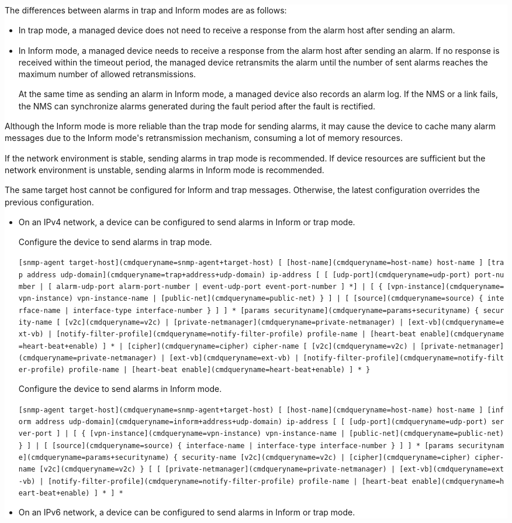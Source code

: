    The differences between alarms in trap and Inform modes are as follows:
   
   * In trap mode, a managed device does not need to receive a response from the alarm host after sending an alarm.
   * In Inform mode, a managed device needs to receive a response from the alarm host after sending an alarm. If no response is received within the timeout period, the managed device retransmits the alarm until the number of sent alarms reaches the maximum number of allowed retransmissions.
     
     At the same time as sending an alarm in Inform mode, a managed device also records an alarm log. If the NMS or a link fails, the NMS can synchronize alarms generated during the fault period after the fault is rectified.
   
   Although the Inform mode is more reliable than the trap mode for sending alarms, it may cause the device to cache many alarm messages due to the Inform mode's retransmission mechanism, consuming a lot of memory resources.
   
   If the network environment is stable, sending alarms in trap mode is recommended. If device resources are sufficient but the network environment is unstable, sending alarms in Inform mode is recommended.
   
   The same target host cannot be configured for Inform and trap messages. Otherwise, the latest configuration overrides the previous configuration.
   
   * On an IPv4 network, a device can be configured to send alarms in Inform or trap mode.
     
     Configure the device to send alarms in trap mode.
     
     ```
     [snmp-agent target-host](cmdqueryname=snmp-agent+target-host) [ [host-name](cmdqueryname=host-name) host-name ] [trap address udp-domain](cmdqueryname=trap+address+udp-domain) ip-address [ [ [udp-port](cmdqueryname=udp-port) port-number | [ alarm-udp-port alarm-port-number | event-udp-port event-port-number ] *] | [ { [vpn-instance](cmdqueryname=vpn-instance) vpn-instance-name | [public-net](cmdqueryname=public-net) } ] | [ [source](cmdqueryname=source) { interface-name | interface-type interface-number } ] ] * [params securityname](cmdqueryname=params+securityname) { security-name [ [v2c](cmdqueryname=v2c) | [private-netmanager](cmdqueryname=private-netmanager) | [ext-vb](cmdqueryname=ext-vb) | [notify-filter-profile](cmdqueryname=notify-filter-profile) profile-name | [heart-beat enable](cmdqueryname=heart-beat+enable) ] * | [cipher](cmdqueryname=cipher) cipher-name [ [v2c](cmdqueryname=v2c) | [private-netmanager](cmdqueryname=private-netmanager) | [ext-vb](cmdqueryname=ext-vb) | [notify-filter-profile](cmdqueryname=notify-filter-profile) profile-name | [heart-beat enable](cmdqueryname=heart-beat+enable) ] * }
     ```
     
     Configure the device to send alarms in Inform mode.
     
     ```
     [snmp-agent target-host](cmdqueryname=snmp-agent+target-host) [ [host-name](cmdqueryname=host-name) host-name ] [inform address udp-domain](cmdqueryname=inform+address+udp-domain) ip-address [ [ [udp-port](cmdqueryname=udp-port) server-port ] | [ { [vpn-instance](cmdqueryname=vpn-instance) vpn-instance-name | [public-net](cmdqueryname=public-net) } ] | [ [source](cmdqueryname=source) { interface-name | interface-type interface-number } ] ] * [params securityname](cmdqueryname=params+securityname) { security-name [v2c](cmdqueryname=v2c) | [cipher](cmdqueryname=cipher) cipher-name [v2c](cmdqueryname=v2c) } [ [ [private-netmanager](cmdqueryname=private-netmanager) | [ext-vb](cmdqueryname=ext-vb) | [notify-filter-profile](cmdqueryname=notify-filter-profile) profile-name | [heart-beat enable](cmdqueryname=heart-beat+enable) ] * ] *
     ```
   * On an IPv6 network, a device can be configured to send alarms in Inform or trap mode.
     